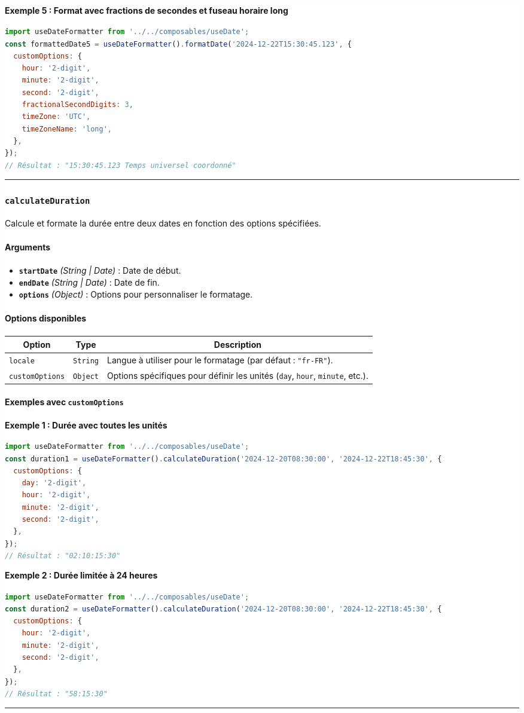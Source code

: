 
**Exemple 5 : Format avec fractions de secondes et fuseau horaire long**
```javascript
import useDateFormatter from '../../composables/useDate';
const formattedDate5 = useDateFormatter().formatDate('2024-12-22T15:30:45.123', {
  customOptions: {
    hour: '2-digit',
    minute: '2-digit',
    second: '2-digit',
    fractionalSecondDigits: 3,
    timeZone: 'UTC',
    timeZoneName: 'long',
  },
});
// Résultat : "15:30:45.123 Temps universel coordonné"
```

---

### `calculateDuration`
Calcule et formate la durée entre deux dates en fonction des options spécifiées.

#### Arguments
- **`startDate`** *(String | Date)* : Date de début.
- **`endDate`** *(String | Date)* : Date de fin.
- **`options`** *(Object)* : Options pour personnaliser le formatage.

#### Options disponibles
| Option          | Type      | Description                                                                 |
|------------------|-----------|-----------------------------------------------------------------------------|
| `locale`         | `String`  | Langue à utiliser pour le formatage (par défaut : `"fr-FR"`).             |
| `customOptions`  | `Object`  | Options spécifiques pour définir les unités (`day`, `hour`, `minute`, etc.). |

#### Exemples avec `customOptions`

**Exemple 1 : Durée avec toutes les unités**
```javascript
import useDateFormatter from '../../composables/useDate';
const duration1 = useDateFormatter().calculateDuration('2024-12-20T08:30:00', '2024-12-22T18:45:30', {
  customOptions: {
    day: '2-digit',
    hour: '2-digit',
    minute: '2-digit',
    second: '2-digit',
  },
});
// Résultat : "02:10:15:30"
```

**Exemple 2 : Durée limitée à 24 heures**
```javascript
import useDateFormatter from '../../composables/useDate';
const duration2 = useDateFormatter().calculateDuration('2024-12-20T08:30:00', '2024-12-22T18:45:30', {
  customOptions: {
    hour: '2-digit',
    minute: '2-digit',
    second: '2-digit',
  },
});
// Résultat : "58:15:30"
```

---